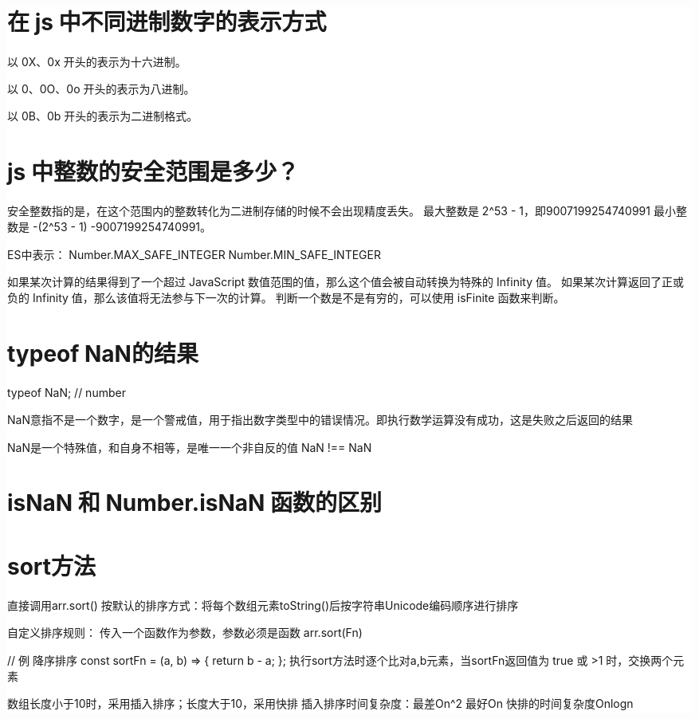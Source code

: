 
# 在 js 中不同进制数字的表示方式
  以 0X、0x 开头的表示为十六进制。

  以 0、0O、0o 开头的表示为八进制。

  以 0B、0b 开头的表示为二进制格式。

# js 中整数的安全范围是多少？

  安全整数指的是，在这个范围内的整数转化为二进制存储的时候不会出现精度丢失。
  最大整数是 2^53 - 1，即9007199254740991
  最小整数是 -(2^53 - 1) -9007199254740991。

  ES中表示：
  Number.MAX_SAFE_INTEGER
  Number.MIN_SAFE_INTEGER

  如果某次计算的结果得到了一个超过 JavaScript 数值范围的值，那么这个值会被自动转换为特殊的 Infinity 值。
  如果某次计算返回了正或负的 Infinity 值，那么该值将无法参与下一次的计算。
  判断一个数是不是有穷的，可以使用 isFinite 函数来判断。

# typeof NaN的结果
  typeof NaN; // number

  NaN意指不是一个数字，是一个警戒值，用于指出数字类型中的错误情况。即执行数学运算没有成功，这是失败之后返回的结果

  NaN是一个特殊值，和自身不相等，是唯一一个非自反的值 NaN !== NaN

# isNaN 和 Number.isNaN 函数的区别



# sort方法
  直接调用arr.sort()
  按默认的排序方式：将每个数组元素toString()后按字符串Unicode编码顺序进行排序

  自定义排序规则：
  传入一个函数作为参数，参数必须是函数
  arr.sort(Fn)

  // 例 降序排序
  const sortFn = (a, b) => {
    return b - a;
  };
  执行sort方法时逐个比对a,b元素，当sortFn返回值为 true 或 >1 时，交换两个元素

  数组长度小于10时，采用插入排序；长度大于10，采用快排
  插入排序时间复杂度：最差On^2 最好On
  快排的时间复杂度Onlogn
